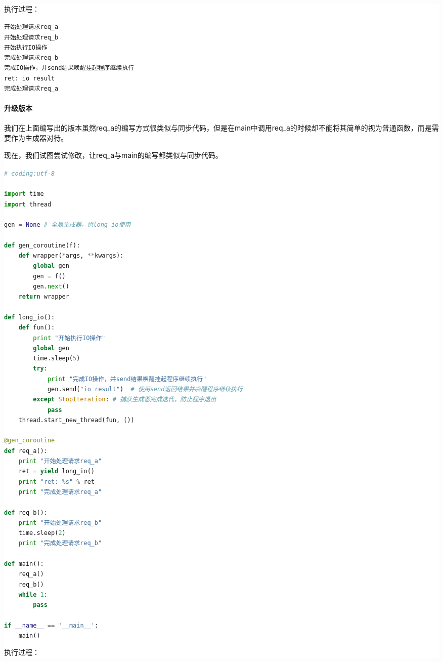 执行过程：
```python
开始处理请求req_a
开始处理请求req_b
开始执行IO操作
完成处理请求req_b
完成IO操作，并send结果唤醒挂起程序继续执行
ret: io result
完成处理请求req_a
```

#### 升级版本

我们在上面编写出的版本虽然req\_a的编写方式很类似与同步代码，但是在main中调用req\_a的时候却不能将其简单的视为普通函数，而是需要作为生成器对待。

现在，我们试图尝试修改，让req_a与main的编写都类似与同步代码。

```python
# coding:utf-8

import time
import thread

gen = None # 全局生成器，供long_io使用

def gen_coroutine(f):
    def wrapper(*args, **kwargs):
        global gen
        gen = f()
        gen.next()
    return wrapper

def long_io():
    def fun():
        print "开始执行IO操作"
        global gen
        time.sleep(5)
        try:
            print "完成IO操作，并send结果唤醒挂起程序继续执行"
            gen.send("io result")  # 使用send返回结果并唤醒程序继续执行
        except StopIteration: # 捕获生成器完成迭代，防止程序退出
            pass
    thread.start_new_thread(fun, ())

@gen_coroutine
def req_a():
    print "开始处理请求req_a"
    ret = yield long_io()
    print "ret: %s" % ret
    print "完成处理请求req_a"

def req_b():
    print "开始处理请求req_b"
    time.sleep(2)
    print "完成处理请求req_b"

def main():
    req_a()
    req_b()
    while 1:
        pass

if __name__ == '__main__':
    main()
```
执行过程：
